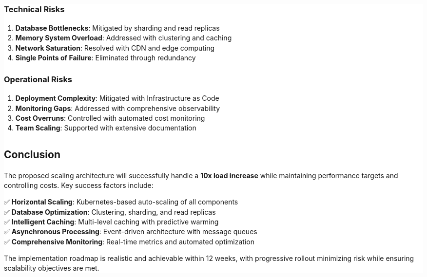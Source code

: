 ### Technical Risks
1. **Database Bottlenecks**: Mitigated by sharding and read replicas
2. **Memory System Overload**: Addressed with clustering and caching
3. **Network Saturation**: Resolved with CDN and edge computing
4. **Single Points of Failure**: Eliminated through redundancy

### Operational Risks  
1. **Deployment Complexity**: Mitigated with Infrastructure as Code
2. **Monitoring Gaps**: Addressed with comprehensive observability
3. **Cost Overruns**: Controlled with automated cost monitoring
4. **Team Scaling**: Supported with extensive documentation

## Conclusion

The proposed scaling architecture will successfully handle a **10x load increase** while maintaining performance targets and controlling costs. Key success factors include:

✅ **Horizontal Scaling**: Kubernetes-based auto-scaling of all components  
✅ **Database Optimization**: Clustering, sharding, and read replicas  
✅ **Intelligent Caching**: Multi-level caching with predictive warming  
✅ **Asynchronous Processing**: Event-driven architecture with message queues  
✅ **Comprehensive Monitoring**: Real-time metrics and automated optimization  

The implementation roadmap is realistic and achievable within 12 weeks, with progressive rollout minimizing risk while ensuring scalability objectives are met.
